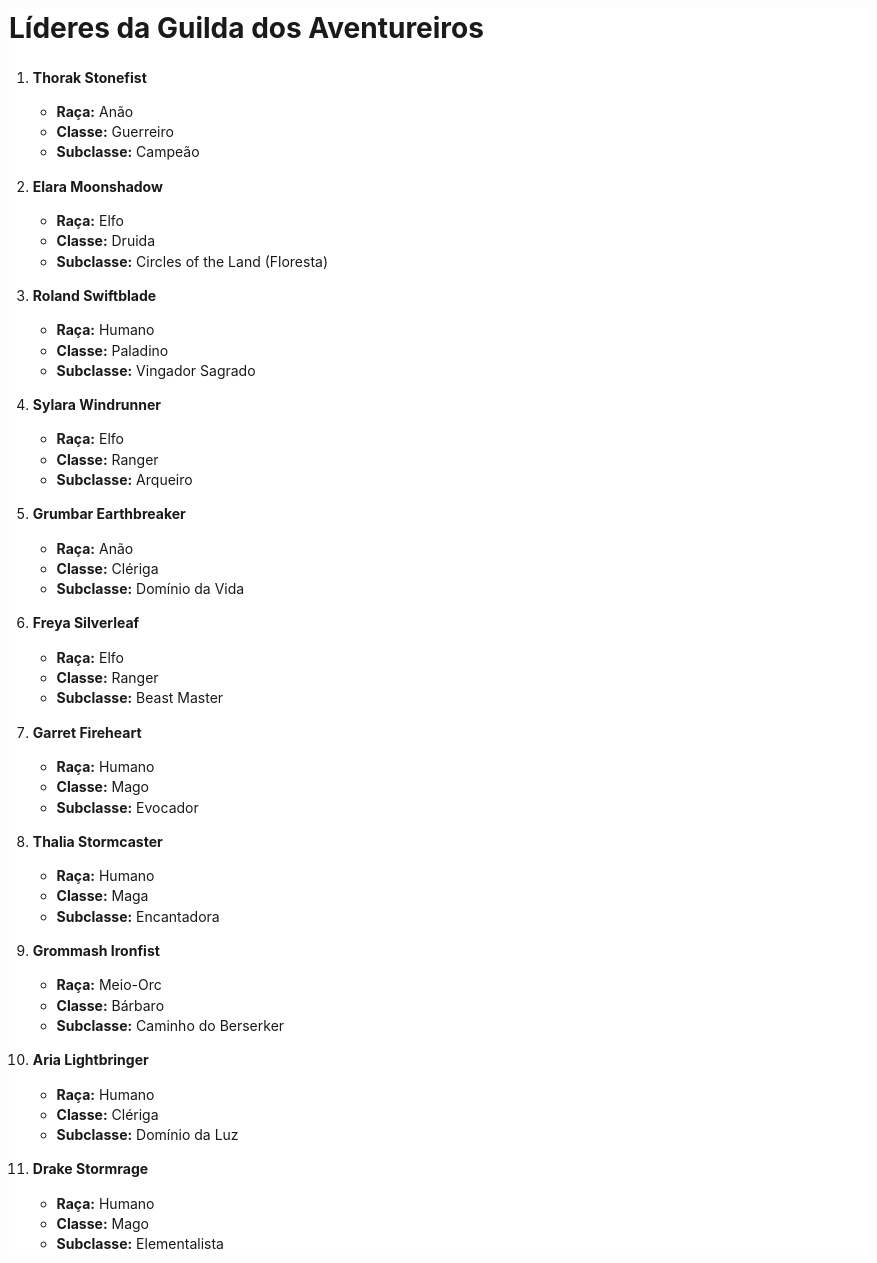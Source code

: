 # Líderes da Guilda dos Aventureiros

1. **Thorak Stonefist**
   - **Raça:** Anão
   - **Classe:** Guerreiro
   - **Subclasse:** Campeão

2. **Elara Moonshadow**
   - **Raça:** Elfo
   - **Classe:** Druida
   - **Subclasse:** Circles of the Land (Floresta)

3. **Roland Swiftblade**
   - **Raça:** Humano
   - **Classe:** Paladino
   - **Subclasse:** Vingador Sagrado

4. **Sylara Windrunner**
   - **Raça:** Elfo
   - **Classe:** Ranger
   - **Subclasse:** Arqueiro

5. **Grumbar Earthbreaker**
   - **Raça:** Anão
   - **Classe:** Clériga
   - **Subclasse:** Domínio da Vida

6. **Freya Silverleaf**
   - **Raça:** Elfo
   - **Classe:** Ranger
   - **Subclasse:** Beast Master

7. **Garret Fireheart**
   - **Raça:** Humano
   - **Classe:** Mago
   - **Subclasse:** Evocador

8. **Thalia Stormcaster**
   - **Raça:** Humano
   - **Classe:** Maga
   - **Subclasse:** Encantadora

9. **Grommash Ironfist**
   - **Raça:** Meio-Orc
   - **Classe:** Bárbaro
   - **Subclasse:** Caminho do Berserker

10. **Aria Lightbringer**
    - **Raça:** Humano
    - **Classe:** Clériga
    - **Subclasse:** Domínio da Luz

11. **Drake Stormrage**
    - **Raça:** Humano
    - **Classe:** Mago
    - **Subclasse:** Elementalista
